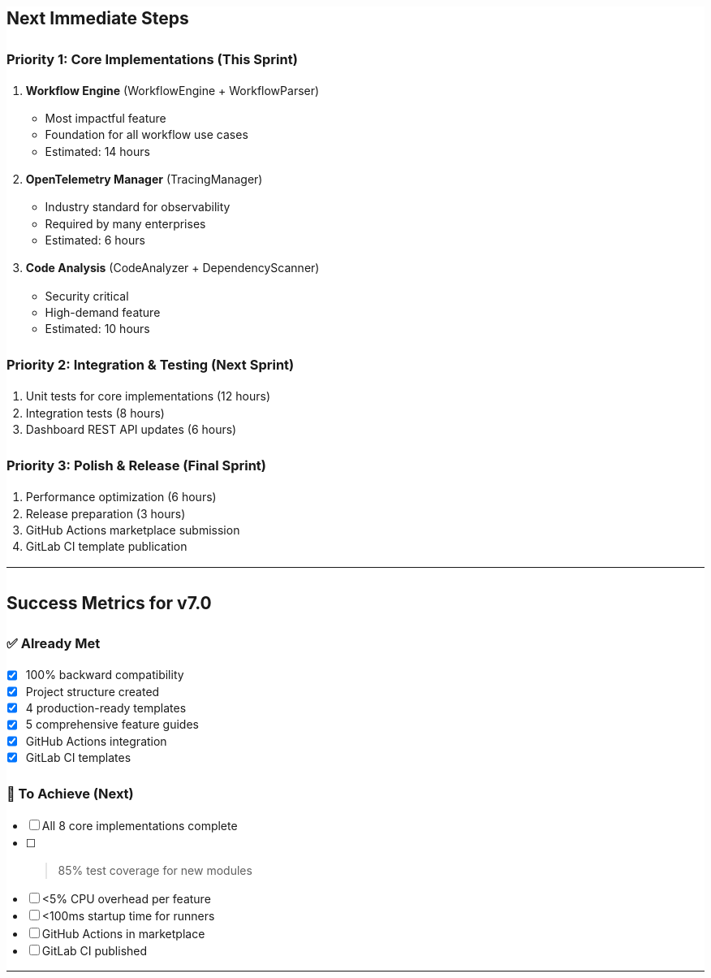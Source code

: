 
## Next Immediate Steps

### Priority 1: Core Implementations (This Sprint)

1. **Workflow Engine** (WorkflowEngine + WorkflowParser)
   - Most impactful feature
   - Foundation for all workflow use cases
   - Estimated: 14 hours

2. **OpenTelemetry Manager** (TracingManager)
   - Industry standard for observability
   - Required by many enterprises
   - Estimated: 6 hours

3. **Code Analysis** (CodeAnalyzer + DependencyScanner)
   - Security critical
   - High-demand feature
   - Estimated: 10 hours

### Priority 2: Integration & Testing (Next Sprint)

1. Unit tests for core implementations (12 hours)
2. Integration tests (8 hours)
3. Dashboard REST API updates (6 hours)

### Priority 3: Polish & Release (Final Sprint)

1. Performance optimization (6 hours)
2. Release preparation (3 hours)
3. GitHub Actions marketplace submission
4. GitLab CI template publication

---

## Success Metrics for v7.0

### ✅ Already Met
- [x] 100% backward compatibility
- [x] Project structure created
- [x] 4 production-ready templates
- [x] 5 comprehensive feature guides
- [x] GitHub Actions integration
- [x] GitLab CI templates

### 🎯 To Achieve (Next)
- [ ] All 8 core implementations complete
- [ ] >85% test coverage for new modules
- [ ] <5% CPU overhead per feature
- [ ] <100ms startup time for runners
- [ ] GitHub Actions in marketplace
- [ ] GitLab CI published

---